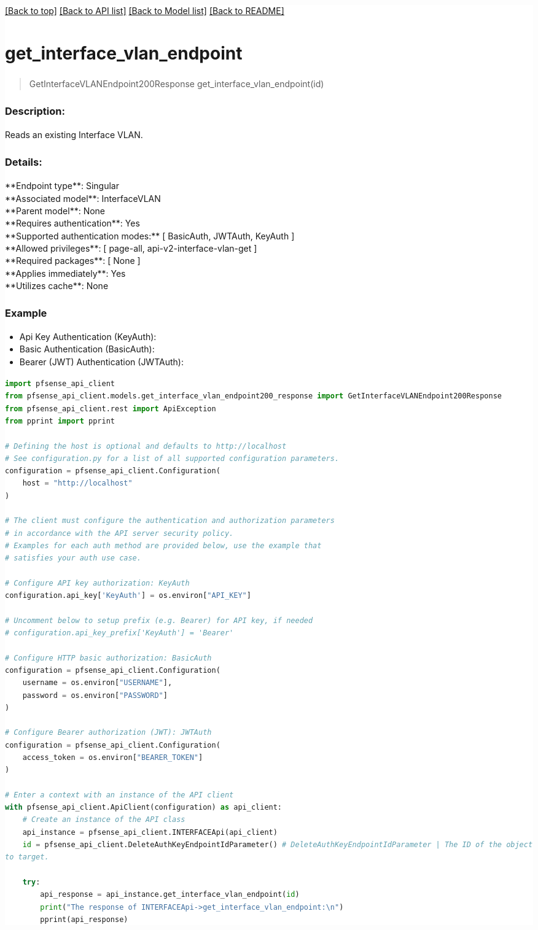[[Back to top]](#) [[Back to API list]](../README.md#documentation-for-api-endpoints) [[Back to Model list]](../README.md#documentation-for-models) [[Back to README]](../README.md)

# **get_interface_vlan_endpoint**
> GetInterfaceVLANEndpoint200Response get_interface_vlan_endpoint(id)

<h3>Description:</h3>Reads an existing Interface VLAN.<br><h3>Details:</h3>**Endpoint type**: Singular<br>**Associated model**: InterfaceVLAN<br>**Parent model**: None<br>**Requires authentication**: Yes<br>**Supported authentication modes:** [ BasicAuth, JWTAuth, KeyAuth ]<br>**Allowed privileges**: [ page-all, api-v2-interface-vlan-get ]<br>**Required packages**: [ None ]<br>**Applies immediately**: Yes<br>**Utilizes cache**: None

### Example

* Api Key Authentication (KeyAuth):
* Basic Authentication (BasicAuth):
* Bearer (JWT) Authentication (JWTAuth):

```python
import pfsense_api_client
from pfsense_api_client.models.get_interface_vlan_endpoint200_response import GetInterfaceVLANEndpoint200Response
from pfsense_api_client.rest import ApiException
from pprint import pprint

# Defining the host is optional and defaults to http://localhost
# See configuration.py for a list of all supported configuration parameters.
configuration = pfsense_api_client.Configuration(
    host = "http://localhost"
)

# The client must configure the authentication and authorization parameters
# in accordance with the API server security policy.
# Examples for each auth method are provided below, use the example that
# satisfies your auth use case.

# Configure API key authorization: KeyAuth
configuration.api_key['KeyAuth'] = os.environ["API_KEY"]

# Uncomment below to setup prefix (e.g. Bearer) for API key, if needed
# configuration.api_key_prefix['KeyAuth'] = 'Bearer'

# Configure HTTP basic authorization: BasicAuth
configuration = pfsense_api_client.Configuration(
    username = os.environ["USERNAME"],
    password = os.environ["PASSWORD"]
)

# Configure Bearer authorization (JWT): JWTAuth
configuration = pfsense_api_client.Configuration(
    access_token = os.environ["BEARER_TOKEN"]
)

# Enter a context with an instance of the API client
with pfsense_api_client.ApiClient(configuration) as api_client:
    # Create an instance of the API class
    api_instance = pfsense_api_client.INTERFACEApi(api_client)
    id = pfsense_api_client.DeleteAuthKeyEndpointIdParameter() # DeleteAuthKeyEndpointIdParameter | The ID of the object to target.

    try:
        api_response = api_instance.get_interface_vlan_endpoint(id)
        print("The response of INTERFACEApi->get_interface_vlan_endpoint:\n")
        pprint(api_response)
```